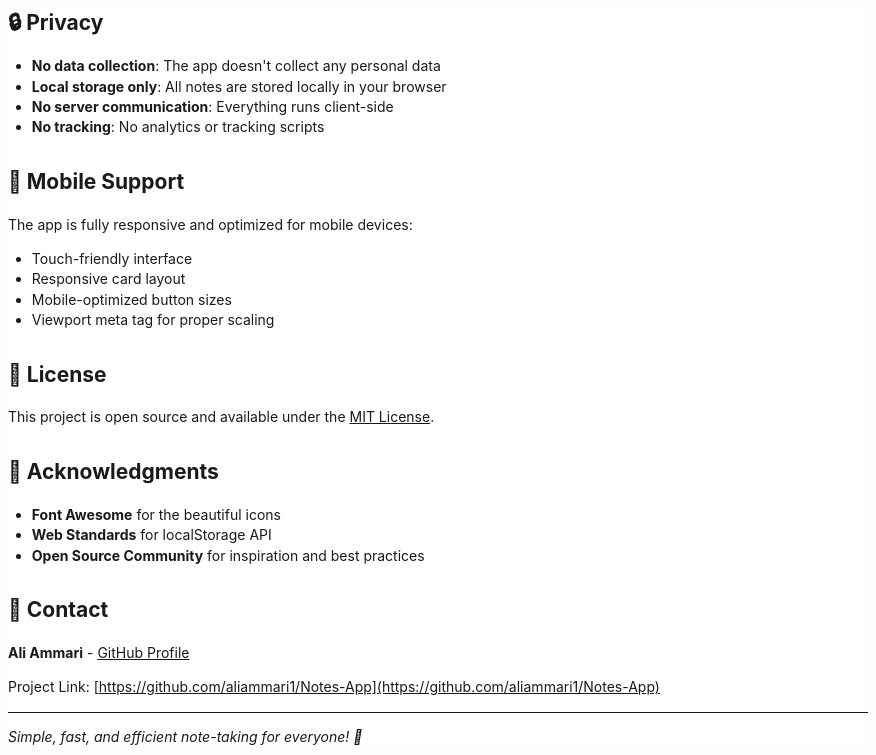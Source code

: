 ## 🔒 Privacy

- **No data collection**: The app doesn't collect any personal data
- **Local storage only**: All notes are stored locally in your browser
- **No server communication**: Everything runs client-side
- **No tracking**: No analytics or tracking scripts

## 📱 Mobile Support

The app is fully responsive and optimized for mobile devices:

- Touch-friendly interface
- Responsive card layout
- Mobile-optimized button sizes
- Viewport meta tag for proper scaling

## 📄 License

This project is open source and available under the [MIT License](LICENSE).

## 🙏 Acknowledgments

- **Font Awesome** for the beautiful icons
- **Web Standards** for localStorage API
- **Open Source Community** for inspiration and best practices

## 📧 Contact

**Ali Ammari** - [GitHub Profile](https://github.com/aliammari1)

Project Link: [https://github.com/aliammari1/Notes-App](https://github.com/aliammari1/Notes-App)

---

*Simple, fast, and efficient note-taking for everyone! 📝*